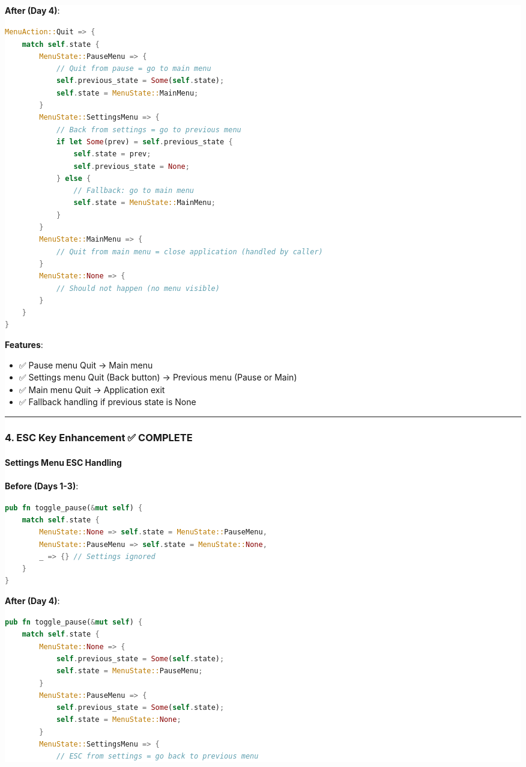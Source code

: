 **After (Day 4)**:
```rust
MenuAction::Quit => {
    match self.state {
        MenuState::PauseMenu => {
            // Quit from pause = go to main menu
            self.previous_state = Some(self.state);
            self.state = MenuState::MainMenu;
        }
        MenuState::SettingsMenu => {
            // Back from settings = go to previous menu
            if let Some(prev) = self.previous_state {
                self.state = prev;
                self.previous_state = None;
            } else {
                // Fallback: go to main menu
                self.state = MenuState::MainMenu;
            }
        }
        MenuState::MainMenu => {
            // Quit from main menu = close application (handled by caller)
        }
        MenuState::None => {
            // Should not happen (no menu visible)
        }
    }
}
```

**Features**:
- ✅ Pause menu Quit → Main menu
- ✅ Settings menu Quit (Back button) → Previous menu (Pause or Main)
- ✅ Main menu Quit → Application exit
- ✅ Fallback handling if previous state is None

---

### 4. ESC Key Enhancement ✅ COMPLETE

#### Settings Menu ESC Handling

**Before (Days 1-3)**:
```rust
pub fn toggle_pause(&mut self) {
    match self.state {
        MenuState::None => self.state = MenuState::PauseMenu,
        MenuState::PauseMenu => self.state = MenuState::None,
        _ => {} // Settings ignored
    }
}
```

**After (Day 4)**:
```rust
pub fn toggle_pause(&mut self) {
    match self.state {
        MenuState::None => {
            self.previous_state = Some(self.state);
            self.state = MenuState::PauseMenu;
        }
        MenuState::PauseMenu => {
            self.previous_state = Some(self.state);
            self.state = MenuState::None;
        }
        MenuState::SettingsMenu => {
            // ESC from settings = go back to previous menu
```